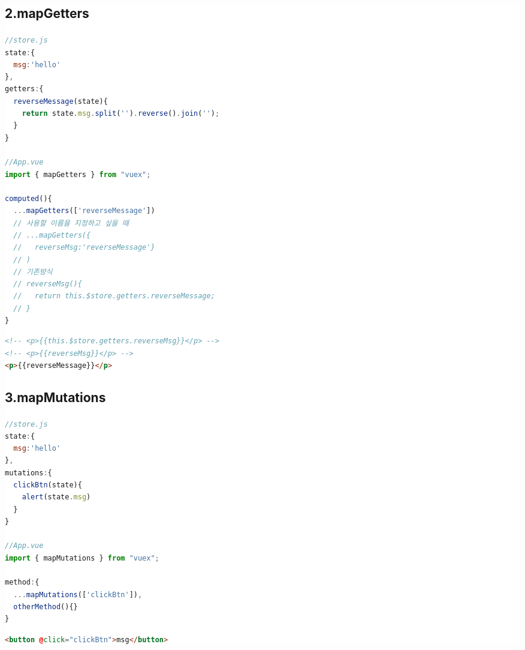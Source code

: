 ## 2.mapGetters
```js
//store.js
state:{
  msg:'hello'
},
getters:{
  reverseMessage(state){
    return state.msg.split('').reverse().join('');
  }
}

//App.vue
import { mapGetters } from "vuex";

computed(){
  ...mapGetters(['reverseMessage'])
  // 사용할 이름을 지정하고 싶을 때
  // ...mapGetters({
  //   reverseMsg:'reverseMessage'}
  // )
  // 기존방식
  // reverseMsg(){
  //   return this.$store.getters.reverseMessage;
  // }
}
```
```html
<!-- <p>{{this.$store.getters.reverseMsg}}</p> -->
<!-- <p>{{reverseMsg}}</p> -->
<p>{{reverseMessage}}</p>
```

## 3.mapMutations
```js
//store.js
state:{
  msg:'hello'
},
mutations:{
  clickBtn(state){
    alert(state.msg)
  }
}

//App.vue
import { mapMutations } from "vuex";

method:{
  ...mapMutations(['clickBtn']),
  otherMethod(){}  
}
```
```html
<button @click="clickBtn">msg</button>
```
